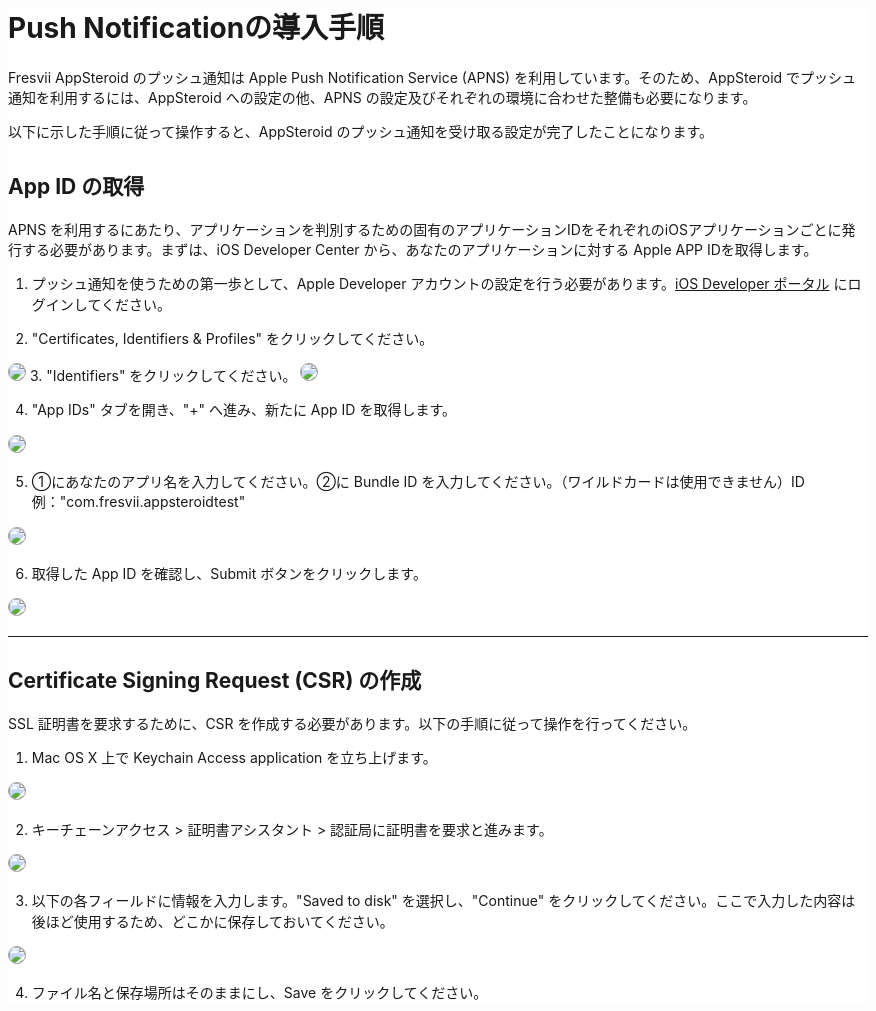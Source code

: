 
# Push Notificationの導入手順
Fresvii AppSteroid のプッシュ通知は Apple Push Notification Service (APNS) を利用しています。そのため、AppSteroid でプッシュ通知を利用するには、AppSteroid への設定の他、APNS の設定及びそれぞれの環境に合わせた整備も必要になります。

以下に示した手順に従って操作すると、AppSteroid のプッシュ通知を受け取る設定が完了したことになります。

## App ID の取得
APNS を利用するにあたり、アプリケーションを判別するための固有のアプリケーションIDをそれぞれのiOSアプリケーションごとに発行する必要があります。まずは、iOS Developer Center から、あなたのアプリケーションに対する Apple APP IDを取得します。

1. プッシュ通知を使うための第一歩として、Apple Developer アカウントの設定を行う必要があります。[iOS Developer ポータル](https://developer.apple.com/devcenter/ios/) にログインしてください。

2. "Certificates, Identifiers & Profiles" をクリックしてください。

  <img src="./Images/APNS/certificate_01.png" style="border: 1px solid #A0A0A0; border-radius: 12px;" />
3. "Identifiers" をクリックしてください。

  <img src="./Images/APNS/certificate_02.png" style="border: 1px solid #A0A0A0; border-radius: 12px;" />

4. "App IDs" タブを開き、"+" へ進み、新たに App ID を取得します。

  <img src="./Images/APNS/certificate_03.png" style="border: 1px solid #A0A0A0; border-radius: 12px;" />

5. ①にあなたのアプリ名を入力してください。②に Bundle ID を入力してください。（ワイルドカードは使用できません）ID例："com.fresvii.appsteroidtest"

  <img src="./Images/APNS/certificate_04.png" style="border: 1px solid #A0A0A0; border-radius: 12px;" />

6. 取得した App ID を確認し、Submit ボタンをクリックします。

  <img src="./Images/APNS/certificate_05.png" style="border: 1px solid #A0A0A0; border-radius: 12px;" />

----------

## Certificate Signing Request (CSR) の作成

SSL 証明書を要求するために、CSR を作成する必要があります。以下の手順に従って操作を行ってください。

1. Mac OS X 上で Keychain Access application を立ち上げます。

  <img src="./Images/APNS/certificate_06.png" style="border: 1px solid #A0A0A0; border-radius: 12px;" />

2. キーチェーンアクセス > 証明書アシスタント > 認証局に証明書を要求と進みます。

  <img src="./Images/APNS/certificate_07.png" style="border: 1px solid #A0A0A0; border-radius: 12px;" />

3. 以下の各フィールドに情報を入力します。"Saved to disk" を選択し、"Continue" をクリックしてください。ここで入力した内容は後ほど使用するため、どこかに保存しておいてください。

  <img src="./Images/APNS/certificate_08.png" style="border: 1px solid #A0A0A0; border-radius: 12px;" />

4. ファイル名と保存場所はそのままにし、Save をクリックしてください。
